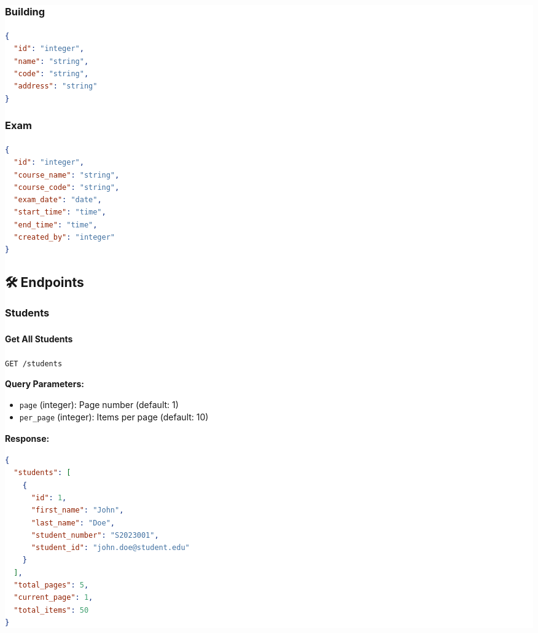### Building
```json
{
  "id": "integer",
  "name": "string",
  "code": "string",
  "address": "string"
}
```

### Exam
```json
{
  "id": "integer",
  "course_name": "string",
  "course_code": "string",
  "exam_date": "date",
  "start_time": "time",
  "end_time": "time",
  "created_by": "integer"
}
```

## 🛠️ Endpoints

### Students

#### Get All Students
```http
GET /students
```

**Query Parameters:**
- `page` (integer): Page number (default: 1)
- `per_page` (integer): Items per page (default: 10)

**Response:**
```json
{
  "students": [
    {
      "id": 1,
      "first_name": "John",
      "last_name": "Doe",
      "student_number": "S2023001",
      "student_id": "john.doe@student.edu"
    }
  ],
  "total_pages": 5,
  "current_page": 1,
  "total_items": 50
}
```
